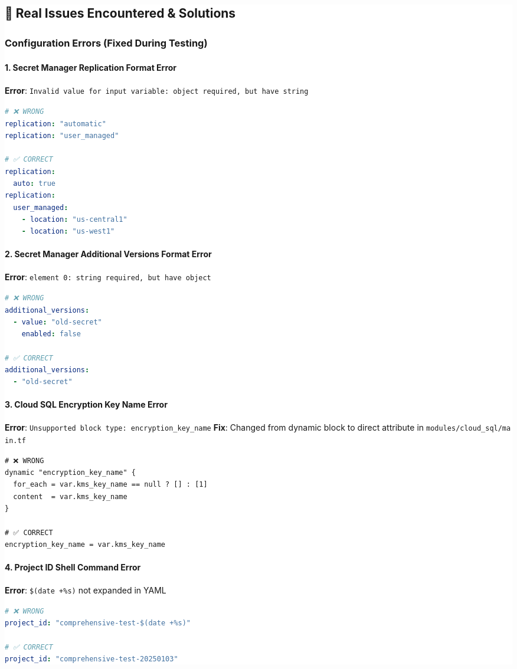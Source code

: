 ## 🚨 Real Issues Encountered & Solutions

### Configuration Errors (Fixed During Testing)

#### 1. **Secret Manager Replication Format Error**
**Error**: `Invalid value for input variable: object required, but have string`
```yaml
# ❌ WRONG
replication: "automatic"
replication: "user_managed"

# ✅ CORRECT
replication:
  auto: true
replication:
  user_managed:
    - location: "us-central1"
    - location: "us-west1"
```

#### 2. **Secret Manager Additional Versions Format Error**
**Error**: `element 0: string required, but have object`
```yaml
# ❌ WRONG
additional_versions:
  - value: "old-secret"
    enabled: false

# ✅ CORRECT
additional_versions:
  - "old-secret"
```

#### 3. **Cloud SQL Encryption Key Name Error**
**Error**: `Unsupported block type: encryption_key_name`
**Fix**: Changed from dynamic block to direct attribute in `modules/cloud_sql/main.tf`
```hcl
# ❌ WRONG
dynamic "encryption_key_name" {
  for_each = var.kms_key_name == null ? [] : [1]
  content  = var.kms_key_name
}

# ✅ CORRECT
encryption_key_name = var.kms_key_name
```

#### 4. **Project ID Shell Command Error**
**Error**: `$(date +%s)` not expanded in YAML
```yaml
# ❌ WRONG
project_id: "comprehensive-test-$(date +%s)"

# ✅ CORRECT
project_id: "comprehensive-test-20250103"
```
